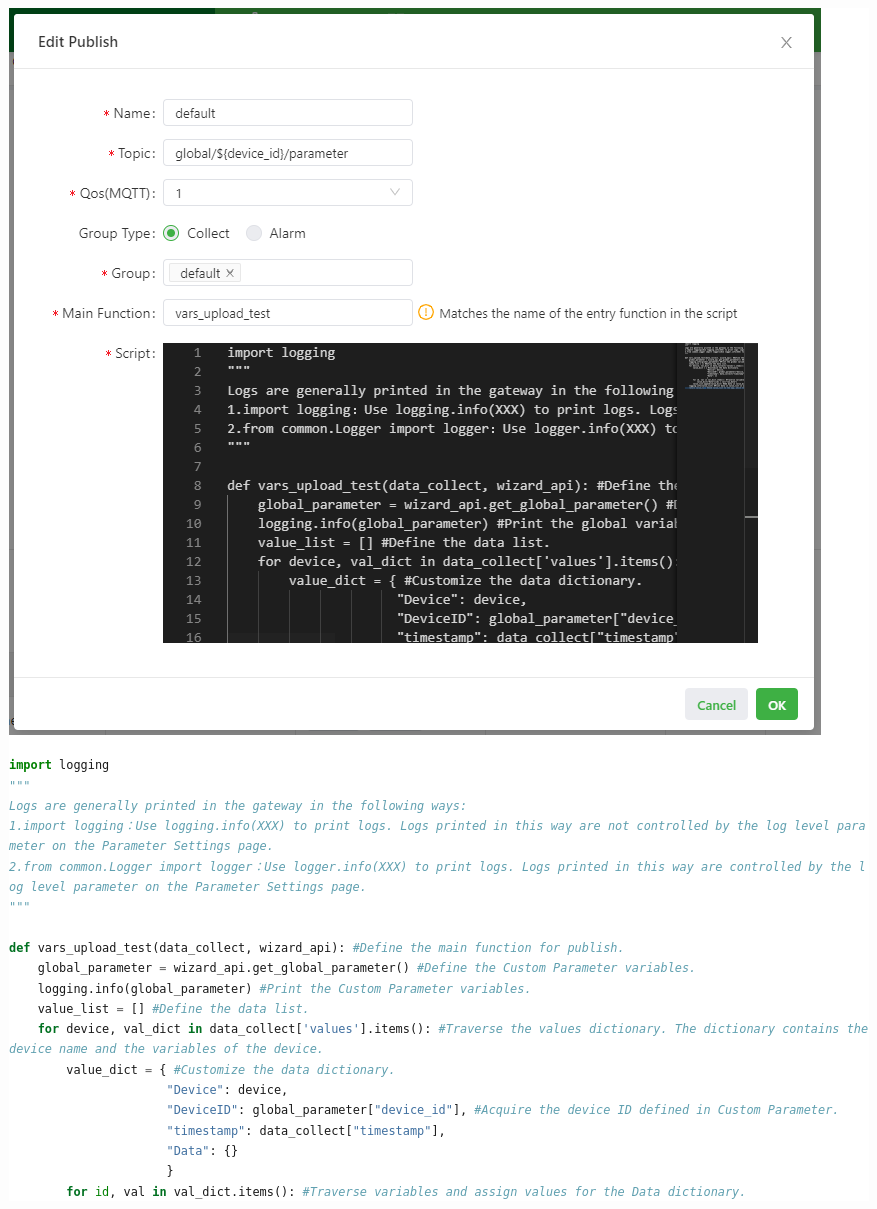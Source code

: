   ![](images/2020-06-22-13-37-22.png)
  
  ```python
  import logging
  """
  Logs are generally printed in the gateway in the following ways:
  1.import logging：Use logging.info(XXX) to print logs. Logs printed in this way are not controlled by the log level parameter on the Parameter Settings page.
  2.from common.Logger import logger：Use logger.info(XXX) to print logs. Logs printed in this way are controlled by the log level parameter on the Parameter Settings page.
  """
  
  def vars_upload_test(data_collect, wizard_api): #Define the main function for publish.
      global_parameter = wizard_api.get_global_parameter() #Define the Custom Parameter variables.
      logging.info(global_parameter) #Print the Custom Parameter variables.
      value_list = [] #Define the data list.
      for device, val_dict in data_collect['values'].items(): #Traverse the values dictionary. The dictionary contains the device name and the variables of the device.
          value_dict = { #Customize the data dictionary.
                        "Device": device,
                        "DeviceID": global_parameter["device_id"], #Acquire the device ID defined in Custom Parameter.
                        "timestamp": data_collect["timestamp"],
                        "Data": {}
                        }
          for id, val in val_dict.items(): #Traverse variables and assign values for the Data dictionary.
  ```